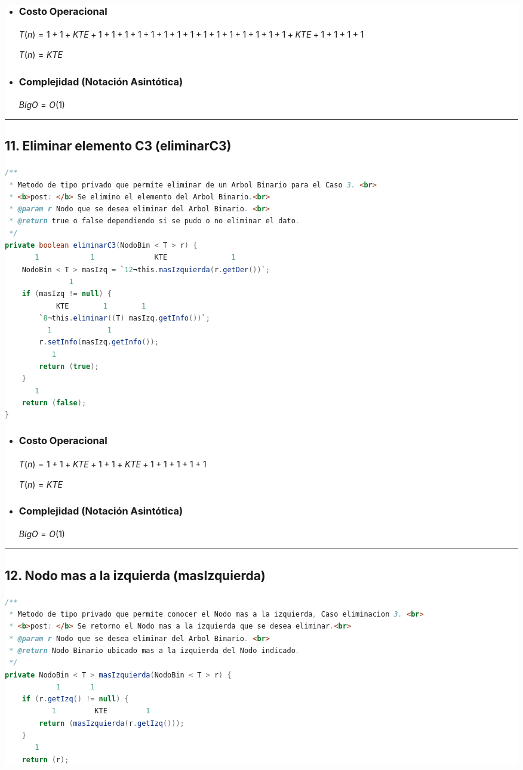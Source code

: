 * ### __Costo Operacional__

  $T({n}) = 1 + 1 + KTE + 1 + 1 + 1 + 1 + 1 + 1 + 1 + 1 + 1 + 1 + 1 + 1 + 1 + 1 + 1 + KTE + 1 + 1 + 1 + 1$

  $T({n}) = KTE$

* ### __Complejidad (Notación Asintótica)__

  $Big O = O({1})$

***

## __11. Eliminar elemento C3 (eliminarC3)__

```java
/**
 * Metodo de tipo privado que permite eliminar de un Arbol Binario para el Caso 3. <br>
 * <b>post: </b> Se elimino el elemento del Arbol Binario.<br>
 * @param r Nodo que se desea eliminar del Arbol Binario. <br>
 * @return true o false dependiendo si se pudo o no eliminar el dato.
 */
private boolean eliminarC3(NodoBin < T > r) {
       1            1              KTE               1
    NodoBin < T > masIzq = `12¬this.masIzquierda(r.getDer())`;
               1
    if (masIzq != null) {
            KTE        1        1
        `8¬this.eliminar((T) masIzq.getInfo())`;
          1             1
        r.setInfo(masIzq.getInfo());
           1
        return (true);
    }
       1
    return (false);
}
```

* ### __Costo Operacional__

  $T({n}) = 1 + 1 + KTE + 1 + 1 + KTE + 1 + 1 + 1 + 1 + 1$

  $T({n}) = KTE$

* ### __Complejidad (Notación Asintótica)__

  $Big O = O({1})$

***

## __12. Nodo mas a la izquierda (masIzquierda)__

```java
/**
 * Metodo de tipo privado que permite conocer el Nodo mas a la izquierda, Caso eliminacion 3. <br>
 * <b>post: </b> Se retorno el Nodo mas a la izquierda que se desea eliminar.<br>
 * @param r Nodo que se desea eliminar del Arbol Binario. <br>
 * @return Nodo Binario ubicado mas a la izquierda del Nodo indicado.
 */
private NodoBin < T > masIzquierda(NodoBin < T > r) {
            1       1
    if (r.getIzq() != null) {
           1         KTE         1
        return (masIzquierda(r.getIzq()));
    }
       1
    return (r);
```